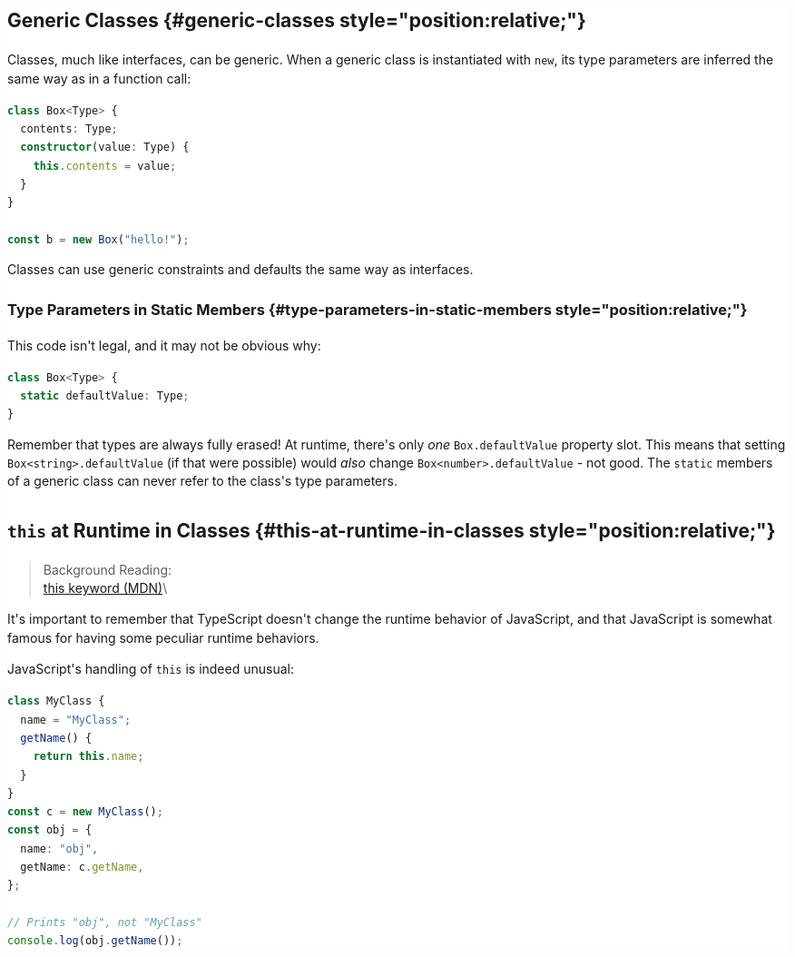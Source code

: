## Generic Classes {#generic-classes style="position:relative;"}

Classes, much like interfaces, can be generic. When a generic class is
instantiated with `new`, its type parameters are inferred the same way
as in a function call:

```ts
class Box<Type> {
  contents: Type;
  constructor(value: Type) {
    this.contents = value;
  }
}
 
const b = new Box("hello!");
```

Classes can use generic constraints and defaults the same way as
interfaces.

### Type Parameters in Static Members {#type-parameters-in-static-members style="position:relative;"}

This code isn't legal, and it may not be obvious why:

```ts
class Box<Type> {
  static defaultValue: Type;
}
```

Remember that types are always fully erased! At runtime, there's only
*one* `Box.defaultValue` property slot. This means that setting
`Box<string>.defaultValue` (if that were possible) would *also* change
`Box<number>.defaultValue` - not good. The `static` members of a generic
class can never refer to the class's type parameters.

## `this` at Runtime in Classes {#this-at-runtime-in-classes style="position:relative;"}

> Background Reading:\
> [this keyword
> (MDN)](https://developer.mozilla.org/en-US/docs/Web/JavaScript/Reference/Operators/this)\

It's important to remember that TypeScript doesn't change the runtime
behavior of JavaScript, and that JavaScript is somewhat famous for
having some peculiar runtime behaviors.

JavaScript's handling of `this` is indeed unusual:

```ts
class MyClass {
  name = "MyClass";
  getName() {
    return this.name;
  }
}
const c = new MyClass();
const obj = {
  name: "obj",
  getName: c.getName,
};
 
// Prints "obj", not "MyClass"
console.log(obj.getName());
```
